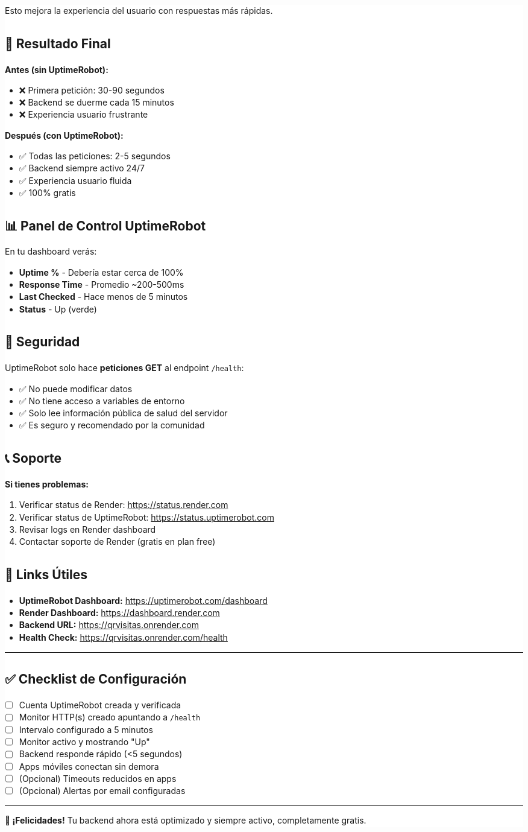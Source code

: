 Esto mejora la experiencia del usuario con respuestas más rápidas.

## 🎉 Resultado Final

**Antes (sin UptimeRobot):**
- ❌ Primera petición: 30-90 segundos
- ❌ Backend se duerme cada 15 minutos
- ❌ Experiencia usuario frustrante

**Después (con UptimeRobot):**
- ✅ Todas las peticiones: 2-5 segundos
- ✅ Backend siempre activo 24/7
- ✅ Experiencia usuario fluida
- ✅ 100% gratis

## 📊 Panel de Control UptimeRobot

En tu dashboard verás:
- **Uptime %** - Debería estar cerca de 100%
- **Response Time** - Promedio ~200-500ms
- **Last Checked** - Hace menos de 5 minutos
- **Status** - Up (verde)

## 🔐 Seguridad

UptimeRobot solo hace **peticiones GET** al endpoint `/health`:
- ✅ No puede modificar datos
- ✅ No tiene acceso a variables de entorno
- ✅ Solo lee información pública de salud del servidor
- ✅ Es seguro y recomendado por la comunidad

## 📞 Soporte

**Si tienes problemas:**
1. Verificar status de Render: https://status.render.com
2. Verificar status de UptimeRobot: https://status.uptimerobot.com
3. Revisar logs en Render dashboard
4. Contactar soporte de Render (gratis en plan free)

## 🔗 Links Útiles

- **UptimeRobot Dashboard:** https://uptimerobot.com/dashboard
- **Render Dashboard:** https://dashboard.render.com
- **Backend URL:** https://qrvisitas.onrender.com
- **Health Check:** https://qrvisitas.onrender.com/health

---

## ✅ Checklist de Configuración

- [ ] Cuenta UptimeRobot creada y verificada
- [ ] Monitor HTTP(s) creado apuntando a `/health`
- [ ] Intervalo configurado a 5 minutos
- [ ] Monitor activo y mostrando "Up"
- [ ] Backend responde rápido (<5 segundos)
- [ ] Apps móviles conectan sin demora
- [ ] (Opcional) Timeouts reducidos en apps
- [ ] (Opcional) Alertas por email configuradas

---

**🎊 ¡Felicidades!** Tu backend ahora está optimizado y siempre activo, completamente gratis.
